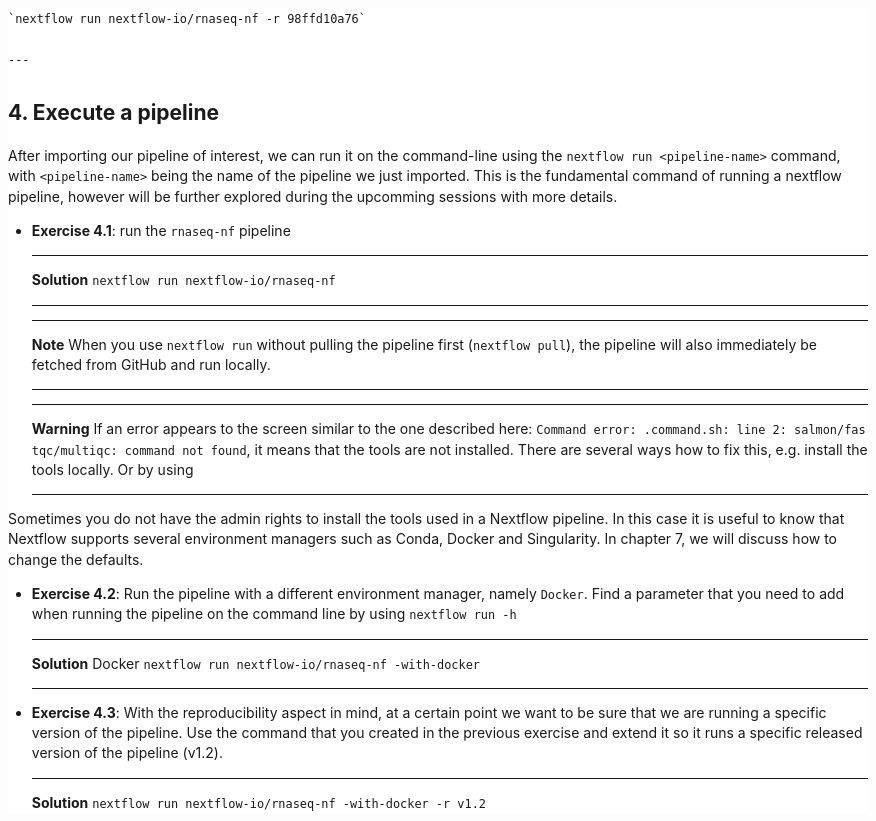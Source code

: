     `nextflow run nextflow-io/rnaseq-nf -r 98ffd10a76`

    ---



    
 ## 4. Execute a pipeline

After importing our pipeline of interest, we can run it on the command-line using the `nextflow run <pipeline-name>` command, with `<pipeline-name>` being the name of the pipeline we just imported. This is the fundamental command of running a nextflow pipeline, however will be further explored during the upcomming sessions with more details. 
* **Exercise 4.1**: run the `rnaseq-nf` pipeline

    ---
    **Solution**
    `nextflow run nextflow-io/rnaseq-nf`
    
    ---
    
    ---
    **Note**
    When you use `nextflow run` without pulling the pipeline first (`nextflow pull`), the pipeline will also immediately be fetched from GitHub and run locally. 
    
    ---    

    ---
    **Warning**
    If an error appears to the screen similar to the one described here: `Command error: .command.sh: line 2: salmon/fastqc/multiqc: command not found`, it means that the tools are not installed. There are several ways how to fix this, e.g. install the tools locally. Or by using 
    
    ---  
    
Sometimes you do not have the admin rights to install the tools used in a Nextflow pipeline. In this case it is useful to know that Nextflow supports several environment managers such as Conda, Docker and Singularity. In chapter 7, we will discuss how to change the defaults. 

- **Exercise 4.2**: Run the pipeline with a different environment manager, namely `Docker`. Find a parameter that you need to add when running the pipeline on the command line by using `nextflow run -h` 
 
    ---
    **Solution** 
    Docker `nextflow run nextflow-io/rnaseq-nf -with-docker`
    
    ---
- **Exercise 4.3**: With the reproducibility aspect in mind, at a certain point we want to be sure that we are running a specific version of the pipeline. Use the command that you created in the previous exercise and extend it so it runs a specific released version of the pipeline (v1.2).
    
    ---
    **Solution** 
    `nextflow run nextflow-io/rnaseq-nf -with-docker -r v1.2`
